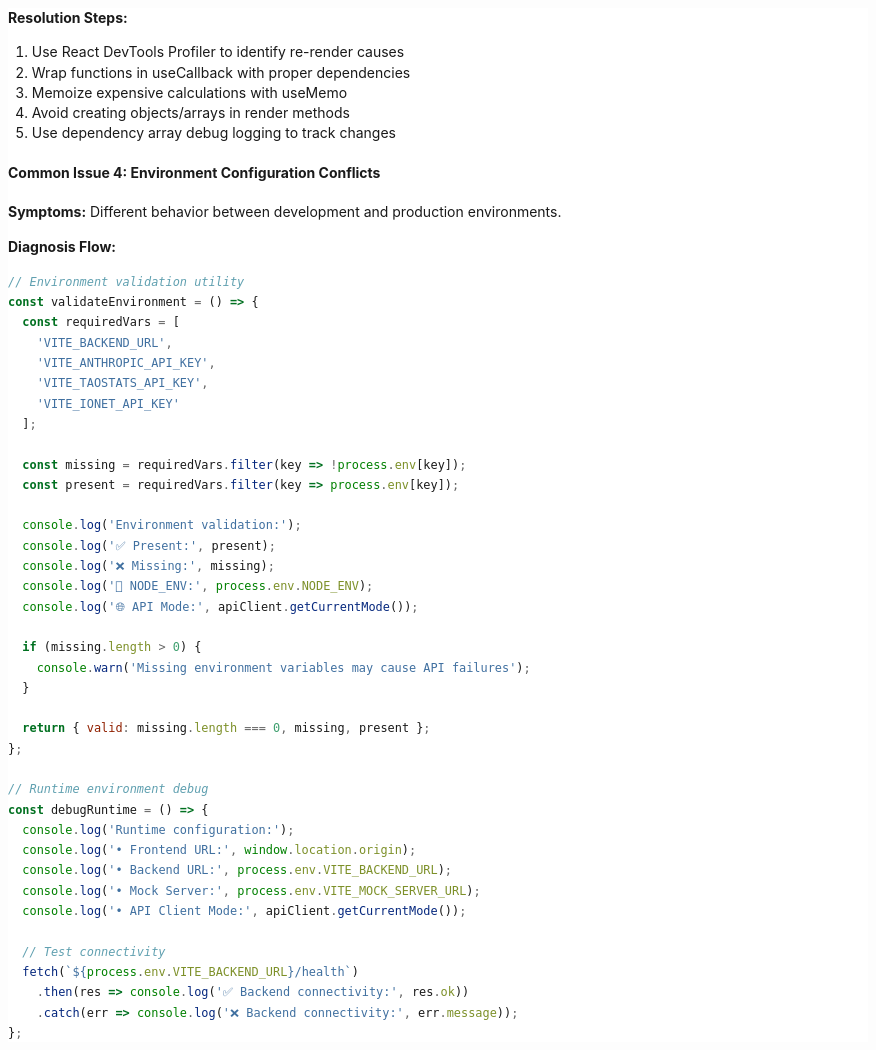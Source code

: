 **Resolution Steps:**
1. Use React DevTools Profiler to identify re-render causes
2. Wrap functions in useCallback with proper dependencies
3. Memoize expensive calculations with useMemo
4. Avoid creating objects/arrays in render methods
5. Use dependency array debug logging to track changes

#### Common Issue 4: Environment Configuration Conflicts

**Symptoms:** Different behavior between development and production environments.

**Diagnosis Flow:**
```javascript
// Environment validation utility
const validateEnvironment = () => {
  const requiredVars = [
    'VITE_BACKEND_URL',
    'VITE_ANTHROPIC_API_KEY',
    'VITE_TAOSTATS_API_KEY',
    'VITE_IONET_API_KEY'
  ];
  
  const missing = requiredVars.filter(key => !process.env[key]);
  const present = requiredVars.filter(key => process.env[key]);
  
  console.log('Environment validation:');
  console.log('✅ Present:', present);
  console.log('❌ Missing:', missing);
  console.log('🔧 NODE_ENV:', process.env.NODE_ENV);
  console.log('🌐 API Mode:', apiClient.getCurrentMode());
  
  if (missing.length > 0) {
    console.warn('Missing environment variables may cause API failures');
  }
  
  return { valid: missing.length === 0, missing, present };
};

// Runtime environment debug
const debugRuntime = () => {
  console.log('Runtime configuration:');
  console.log('• Frontend URL:', window.location.origin);
  console.log('• Backend URL:', process.env.VITE_BACKEND_URL);
  console.log('• Mock Server:', process.env.VITE_MOCK_SERVER_URL);
  console.log('• API Client Mode:', apiClient.getCurrentMode());
  
  // Test connectivity
  fetch(`${process.env.VITE_BACKEND_URL}/health`)
    .then(res => console.log('✅ Backend connectivity:', res.ok))
    .catch(err => console.log('❌ Backend connectivity:', err.message));
};
```
